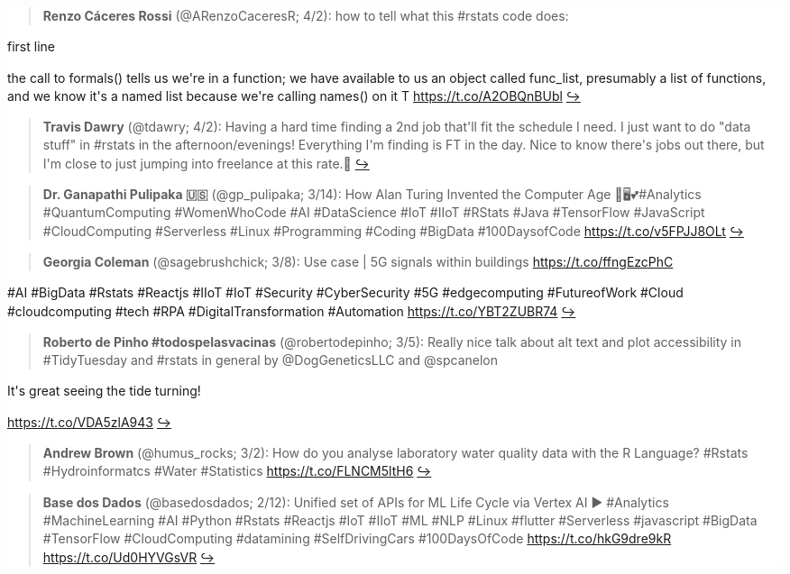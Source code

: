 


> **Renzo Cáceres Rossi** (@ARenzoCaceresR; 4/2): how to tell what this #rstats code does:
>
first line
>
the call to formals() tells us we're in a function; we have available to us an object called func_list, presumably a list of functions, and we know it's a named list because we're calling names() on it T https://t.co/A2OBQnBUbl  [&#8618;](https://twitter.com/dataandme/status/1398458724403101696)




> **Travis Dawry** (@tdawry; 4/2): Having a hard time finding a 2nd job that'll fit the schedule I need. I just want to do "data stuff" in #rstats in the afternoon/evenings! Everything I'm finding is FT in the day. Nice to know there's jobs out there, but I'm close to just jumping into freelance at this rate.😬  [&#8618;](https://twitter.com/dataandme/status/1398430062802833410)




> **Dr. Ganapathi Pulipaka 🇺🇸** (@gp_pulipaka; 3/14): How Alan Turing Invented the Computer Age 🤖🖥💕#Analytics #QuantumComputing #WomenWhoCode #AI #DataScience #IoT #IIoT #RStats #Java #TensorFlow #JavaScript #CloudComputing #Serverless #Linux #Programming #Coding #BigData #100DaysofCode  https://t.co/v5FPJJ8OLt  [&#8618;](https://twitter.com/dataandme/status/1398510373569851395)




> **Georgia Coleman** (@sagebrushchick; 3/8): Use case | 5G signals within buildings
https://t.co/ffngEzcPhC
>
#AI #BigData #Rstats #Reactjs #IIoT #IoT #Security #CyberSecurity #5G #edgecomputing #FutureofWork #Cloud #cloudcomputing #tech #RPA #DigitalTransformation #Automation https://t.co/YBT2ZUBR74  [&#8618;](https://twitter.com/dataandme/status/1398428920962244608)




> **Roberto de Pinho #todospelasvacinas** (@robertodepinho; 3/5): Really nice talk about alt text and plot accessibility in #TidyTuesday and #rstats in general by @DogGeneticsLLC  and @spcanelon
>
It's great seeing the tide turning!
>
https://t.co/VDA5zlA943  [&#8618;](https://twitter.com/dataandme/status/1398419840298217472)




> **Andrew Brown** (@humus_rocks; 3/2): How do you analyse laboratory water quality data with the R Language? #Rstats #Hydroinformatcs #Water #Statistics https://t.co/FLNCM5ltH6  [&#8618;](https://twitter.com/dataandme/status/1398447755773743106)




> **Base dos Dados** (@basedosdados; 2/12): Unified set of APIs for ML Life Cycle via Vertex AI ▶️
#Analytics #MachineLearning #AI #Python #Rstats #Reactjs #IoT #IIoT #ML #NLP #Linux #flutter #Serverless #javascript #BigData #TensorFlow #CloudComputing
#datamining #SelfDrivingCars #100DaysOfCode
https://t.co/hkG9dre9kR https://t.co/Ud0HYVGsVR  [&#8618;](https://twitter.com/dataandme/status/1398521629714501634)
